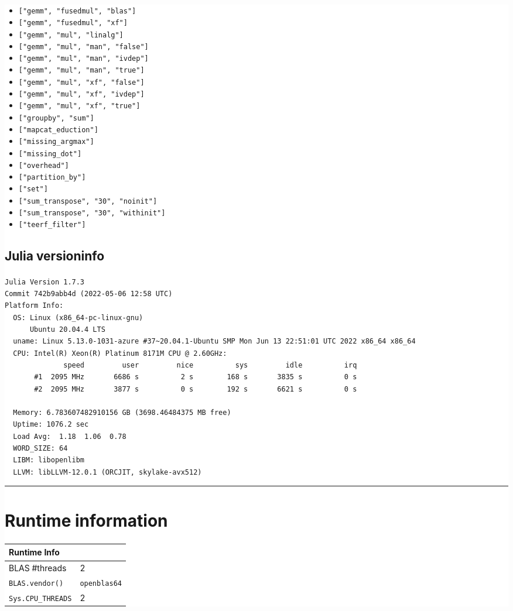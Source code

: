 - `["gemm", "fusedmul", "blas"]`
- `["gemm", "fusedmul", "xf"]`
- `["gemm", "mul", "linalg"]`
- `["gemm", "mul", "man", "false"]`
- `["gemm", "mul", "man", "ivdep"]`
- `["gemm", "mul", "man", "true"]`
- `["gemm", "mul", "xf", "false"]`
- `["gemm", "mul", "xf", "ivdep"]`
- `["gemm", "mul", "xf", "true"]`
- `["groupby", "sum"]`
- `["mapcat_eduction"]`
- `["missing_argmax"]`
- `["missing_dot"]`
- `["overhead"]`
- `["partition_by"]`
- `["set"]`
- `["sum_transpose", "30", "noinit"]`
- `["sum_transpose", "30", "withinit"]`
- `["teerf_filter"]`

## Julia versioninfo
```
Julia Version 1.7.3
Commit 742b9abb4d (2022-05-06 12:58 UTC)
Platform Info:
  OS: Linux (x86_64-pc-linux-gnu)
      Ubuntu 20.04.4 LTS
  uname: Linux 5.13.0-1031-azure #37~20.04.1-Ubuntu SMP Mon Jun 13 22:51:01 UTC 2022 x86_64 x86_64
  CPU: Intel(R) Xeon(R) Platinum 8171M CPU @ 2.60GHz: 
              speed         user         nice          sys         idle          irq
       #1  2095 MHz       6686 s          2 s        168 s       3835 s          0 s
       #2  2095 MHz       3877 s          0 s        192 s       6621 s          0 s
       
  Memory: 6.783607482910156 GB (3698.46484375 MB free)
  Uptime: 1076.2 sec
  Load Avg:  1.18  1.06  0.78
  WORD_SIZE: 64
  LIBM: libopenlibm
  LLVM: libLLVM-12.0.1 (ORCJIT, skylake-avx512)
```

---
# Runtime information
| Runtime Info | |
|:--|:--|
| BLAS #threads | 2 |
| `BLAS.vendor()` | `openblas64` |
| `Sys.CPU_THREADS` | 2 |
